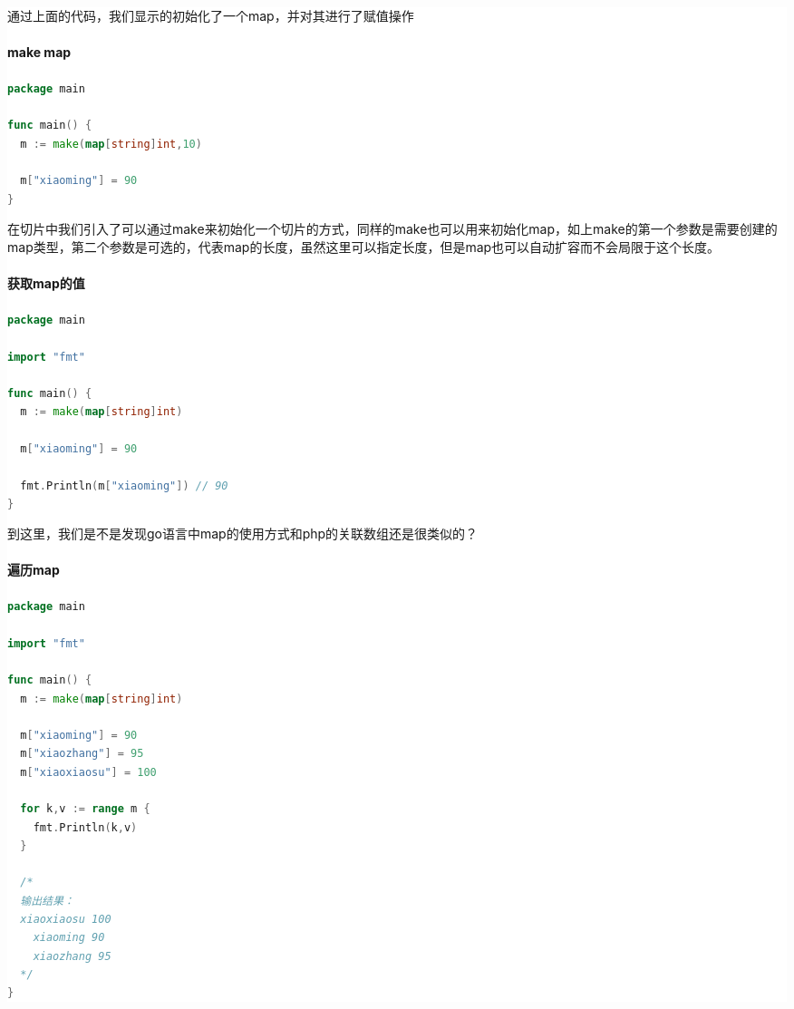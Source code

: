 通过上面的代码，我们显示的初始化了一个map，并对其进行了赋值操作

#### make map

``` go
package main

func main() {
  m := make(map[string]int,10)
  
  m["xiaoming"] = 90
}
```

在切片中我们引入了可以通过make来初始化一个切片的方式，同样的make也可以用来初始化map，如上make的第一个参数是需要创建的map类型，第二个参数是可选的，代表map的长度，虽然这里可以指定长度，但是map也可以自动扩容而不会局限于这个长度。

#### 获取map的值

``` go
package main

import "fmt"

func main() {
  m := make(map[string]int)
  
  m["xiaoming"] = 90
  
  fmt.Println(m["xiaoming"]) // 90
}
```

到这里，我们是不是发现go语言中map的使用方式和php的关联数组还是很类似的？

#### 遍历map

``` go
package main

import "fmt"

func main() {
  m := make(map[string]int)
  
  m["xiaoming"] = 90
  m["xiaozhang"] = 95
  m["xiaoxiaosu"] = 100
  
  for k,v := range m {
    fmt.Println(k,v) 
  }
  
  /*
  输出结果：
  xiaoxiaosu 100
	xiaoming 90
	xiaozhang 95
  */
}
```
